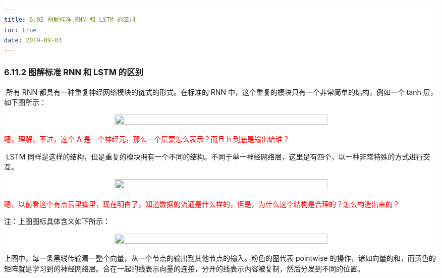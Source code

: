 ```yaml
---
title: 6.02 图解标准 RNN 和 LSTM 的区别
toc: true
date: 2019-09-03
---
```


### 6.11.2 图解标准 RNN 和 LSTM 的区别

​	所有 RNN 都具有一种重复神经网络模块的链式的形式。在标准的 RNN 中，这个重复的模块只有一个非常简单的结构，例如一个 tanh 层，如下图所示：

<p align="center">
    <img width="70%" height="70%" src="http://images.iterate.site/blog/image/20190722/YBxm7aruD4IX.png?imageslim">
</p>

<span style="color:red;">嗯，理解，不过，这个 A 是一个神经元，那么一个层要怎么表示？而且 h 到底是输出给谁？</span>

​	LSTM 同样是这样的结构，但是重复的模块拥有一个不同的结构。不同于单一神经网络层，这里是有四个，以一种非常特殊的方式进行交互。

<p align="center">
    <img width="70%" height="70%" src="http://images.iterate.site/blog/image/20190722/TFMApF799vve.png?imageslim">
</p>

<span style="color:red;">嗯，以前看这个有点云里雾里，现在明白了，知道数据的流通是什么样的，但是，为什么这个结构是合理的？怎么构造出来的？</span>


注：上图图标具体含义如下所示：

<p align="center">
    <img width="70%" height="70%" src="http://images.iterate.site/blog/image/20190722/KVeAuD5zxml8.png?imageslim">
</p>

上图中，每一条黑线传输着一整个向量，从一个节点的输出到其他节点的输入。粉色的圈代表 pointwise 的操作，诸如向量的和，而黄色的矩阵就是学习到的神经网络层。合在一起的线表示向量的连接，分开的线表示内容被复制，然后分发到不同的位置。
